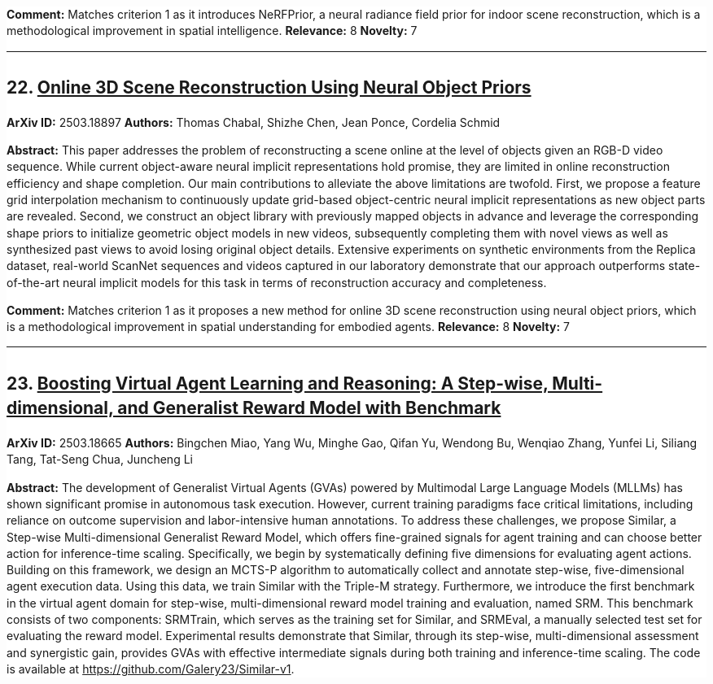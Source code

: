 **Comment:** Matches criterion 1 as it introduces NeRFPrior, a neural radiance field prior for indoor scene reconstruction, which is a methodological improvement in spatial intelligence.
**Relevance:** 8
**Novelty:** 7

---

## 22. [Online 3D Scene Reconstruction Using Neural Object Priors](https://arxiv.org/abs/2503.18897) <a id="link22"></a>
**ArXiv ID:** 2503.18897
**Authors:** Thomas Chabal, Shizhe Chen, Jean Ponce, Cordelia Schmid

**Abstract:**  This paper addresses the problem of reconstructing a scene online at the level of objects given an RGB-D video sequence. While current object-aware neural implicit representations hold promise, they are limited in online reconstruction efficiency and shape completion. Our main contributions to alleviate the above limitations are twofold. First, we propose a feature grid interpolation mechanism to continuously update grid-based object-centric neural implicit representations as new object parts are revealed. Second, we construct an object library with previously mapped objects in advance and leverage the corresponding shape priors to initialize geometric object models in new videos, subsequently completing them with novel views as well as synthesized past views to avoid losing original object details. Extensive experiments on synthetic environments from the Replica dataset, real-world ScanNet sequences and videos captured in our laboratory demonstrate that our approach outperforms state-of-the-art neural implicit models for this task in terms of reconstruction accuracy and completeness.

**Comment:** Matches criterion 1 as it proposes a new method for online 3D scene reconstruction using neural object priors, which is a methodological improvement in spatial understanding for embodied agents.
**Relevance:** 8
**Novelty:** 7

---

## 23. [Boosting Virtual Agent Learning and Reasoning: A Step-wise, Multi-dimensional, and Generalist Reward Model with Benchmark](https://arxiv.org/abs/2503.18665) <a id="link23"></a>
**ArXiv ID:** 2503.18665
**Authors:** Bingchen Miao, Yang Wu, Minghe Gao, Qifan Yu, Wendong Bu, Wenqiao Zhang, Yunfei Li, Siliang Tang, Tat-Seng Chua, Juncheng Li

**Abstract:**  The development of Generalist Virtual Agents (GVAs) powered by Multimodal Large Language Models (MLLMs) has shown significant promise in autonomous task execution. However, current training paradigms face critical limitations, including reliance on outcome supervision and labor-intensive human annotations. To address these challenges, we propose Similar, a Step-wise Multi-dimensional Generalist Reward Model, which offers fine-grained signals for agent training and can choose better action for inference-time scaling. Specifically, we begin by systematically defining five dimensions for evaluating agent actions. Building on this framework, we design an MCTS-P algorithm to automatically collect and annotate step-wise, five-dimensional agent execution data. Using this data, we train Similar with the Triple-M strategy. Furthermore, we introduce the first benchmark in the virtual agent domain for step-wise, multi-dimensional reward model training and evaluation, named SRM. This benchmark consists of two components: SRMTrain, which serves as the training set for Similar, and SRMEval, a manually selected test set for evaluating the reward model. Experimental results demonstrate that Similar, through its step-wise, multi-dimensional assessment and synergistic gain, provides GVAs with effective intermediate signals during both training and inference-time scaling. The code is available at https://github.com/Galery23/Similar-v1.
